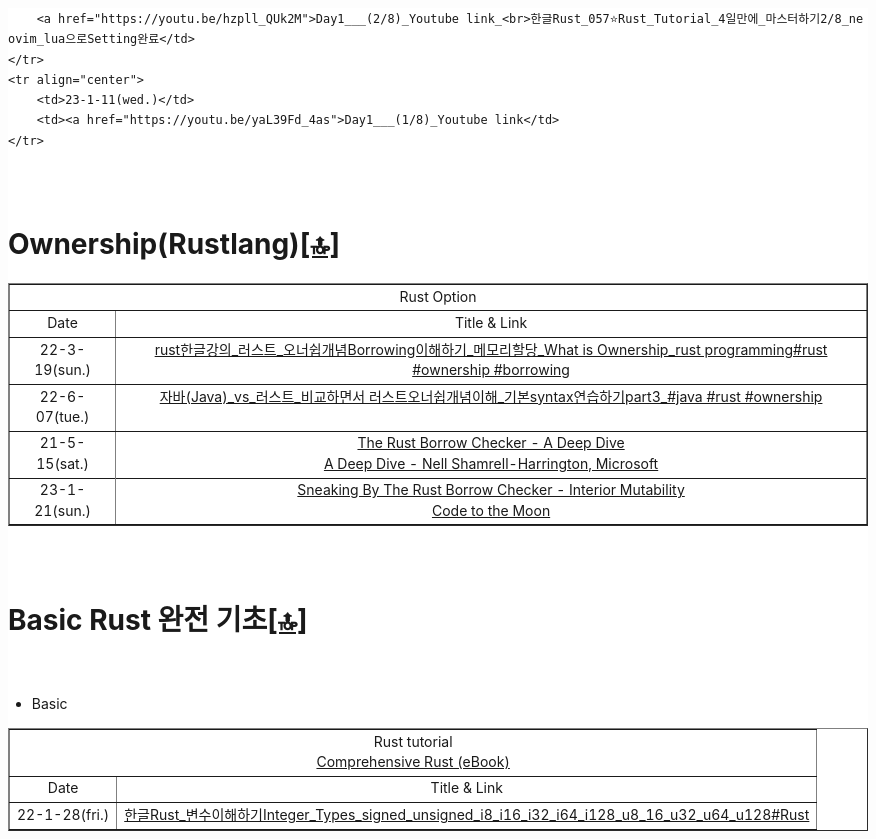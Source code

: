         <a href="https://youtu.be/hzpll_QUk2M">Day1___(2/8)_Youtube link_<br>한글Rust_057⭐️Rust_Tutorial_4일만에_마스터하기2/8_neovim_lua으로Setting완료</td>
    </tr>
    <tr align="center">
        <td>23-1-11(wed.)</td>
        <td><a href="https://youtu.be/yaL39Fd_4as">Day1___(1/8)_Youtube link</td>
    </tr>
</table>

<br>

# Ownership(Rustlang)<a href="https://github.com/YoungHaKim7/YouTubeContents_GlobalYoung#contents">[🔝]</a>

<table border="1">
    <tr>
    <td colspan="2" align="center">Rust Option</td>
    </tr>
    <tr align="center">
        <td>Date</td>
        <td>Title & Link</td>
    </tr>
    <tr align="center">
        <td>22-3-19(sun.)</td>
        <td><a href="https://youtu.be/5f5Ua0ebeEc">rust한글강의_러스트_오너쉽개념Borrowing이해하기_메모리할당_What is Ownership_rust programming#rust #ownership #borrowing</td>
    <tr align="center">
        <td>22-6-07(tue.)</td>
        <td><a href="https://youtu.be/__7cMs4gqSU">자바(Java)_vs_러스트_비교하면서 러스트오너쉽개념이해_기본syntax연습하기part3_#java #rust #ownership</td>
    <tr align="center">
        <td>21-5-15(sat.)</td>
        <td><a href="https://youtu.be/HG1fppexRMA">The Rust Borrow Checker - A Deep Dive<br>A Deep Dive - Nell Shamrell-Harrington, Microsoft</td>
    <tr align="center">
    <tr align="center">
        <td>23-1-21(sun.)</td>
        <td><a href="https://youtu.be/HwupNf9iCJk">Sneaking By The Rust Borrow Checker - Interior Mutability<br>Code to the Moon</td>
</table>

<br>

# Basic Rust 완전 기초<a href="https://github.com/YoungHaKim7/YouTubeContents_GlobalYoung#contents">[🔝]</a>

<br>

- Basic

<table border="1">
    <tr>
    <td colspan="2" align="center">Rust tutorial<br><a href="https://google.github.io/comprehensive-rust/">Comprehensive Rust (eBook)</td>
    </tr>
    <tr align="center">
        <td>Date</td>
        <td>Title & Link</td>
    </tr>
    <tr align="center">
        <td>22-1-28(fri.)</td>
        <td>
        <a href="https://youtu.be/ipoqGP5diWQ">한글Rust_변수이해하기Integer_Types_signed_unsigned_i8_i16_i32_i64_i128_u8_16_u32_u64_u128#Rust</td>